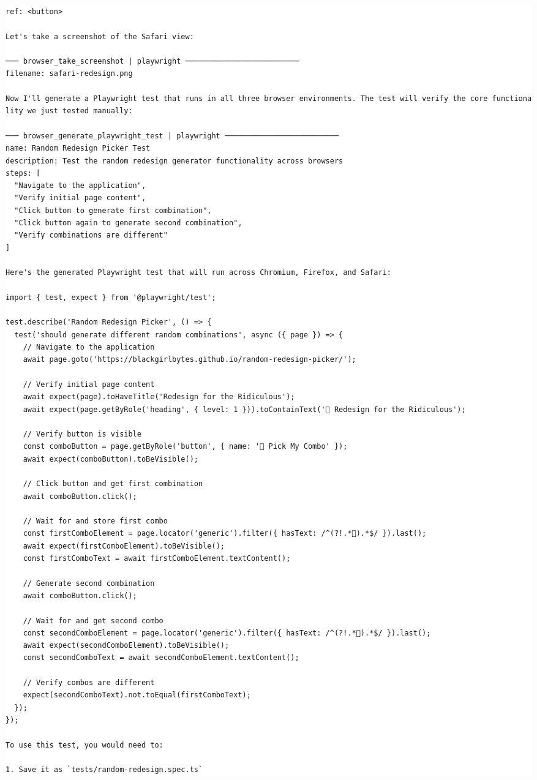 ```
ref: <button>

Let's take a screenshot of the Safari view:

─── browser_take_screenshot | playwright ──────────────────────────
filename: safari-redesign.png

Now I'll generate a Playwright test that runs in all three browser environments. The test will verify the core functionality we just tested manually:

─── browser_generate_playwright_test | playwright ──────────────────────────
name: Random Redesign Picker Test
description: Test the random redesign generator functionality across browsers
steps: [
  "Navigate to the application",
  "Verify initial page content",
  "Click button to generate first combination",
  "Click button again to generate second combination",
  "Verify combinations are different"
]

Here's the generated Playwright test that will run across Chromium, Firefox, and Safari:

import { test, expect } from '@playwright/test';

test.describe('Random Redesign Picker', () => {
  test('should generate different random combinations', async ({ page }) => {
    // Navigate to the application
    await page.goto('https://blackgirlbytes.github.io/random-redesign-picker/');
    
    // Verify initial page content
    await expect(page).toHaveTitle('Redesign for the Ridiculous');
    await expect(page.getByRole('heading', { level: 1 })).toContainText('🎲 Redesign for the Ridiculous');
    
    // Verify button is visible
    const comboButton = page.getByRole('button', { name: '🎉 Pick My Combo' });
    await expect(comboButton).toBeVisible();
    
    // Click button and get first combination
    await comboButton.click();
    
    // Wait for and store first combo
    const firstComboElement = page.locator('generic').filter({ hasText: /^(?!.*🎲).*$/ }).last();
    await expect(firstComboElement).toBeVisible();
    const firstComboText = await firstComboElement.textContent();
    
    // Generate second combination
    await comboButton.click();
    
    // Wait for and get second combo
    const secondComboElement = page.locator('generic').filter({ hasText: /^(?!.*🎲).*$/ }).last();
    await expect(secondComboElement).toBeVisible();
    const secondComboText = await secondComboElement.textContent();
    
    // Verify combos are different
    expect(secondComboText).not.toEqual(firstComboText);
  });
});

To use this test, you would need to:

1. Save it as `tests/random-redesign.spec.ts`
```